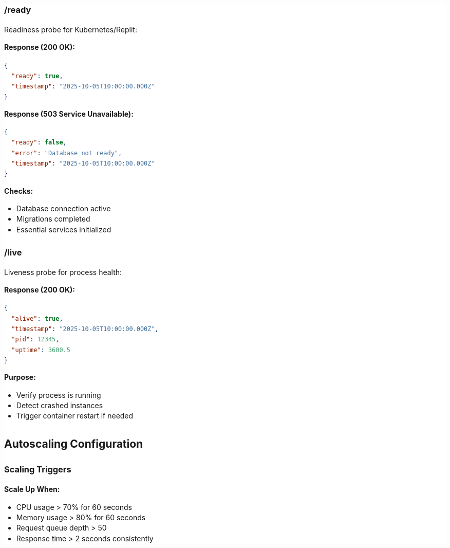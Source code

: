 ### /ready

Readiness probe for Kubernetes/Replit:

**Response (200 OK):**
```json
{
  "ready": true,
  "timestamp": "2025-10-05T10:00:00.000Z"
}
```

**Response (503 Service Unavailable):**
```json
{
  "ready": false,
  "error": "Database not ready",
  "timestamp": "2025-10-05T10:00:00.000Z"
}
```

**Checks:**
- Database connection active
- Migrations completed
- Essential services initialized

### /live

Liveness probe for process health:

**Response (200 OK):**
```json
{
  "alive": true,
  "timestamp": "2025-10-05T10:00:00.000Z",
  "pid": 12345,
  "uptime": 3600.5
}
```

**Purpose:**
- Verify process is running
- Detect crashed instances
- Trigger container restart if needed

## Autoscaling Configuration

### Scaling Triggers

**Scale Up When:**
- CPU usage > 70% for 60 seconds
- Memory usage > 80% for 60 seconds
- Request queue depth > 50
- Response time > 2 seconds consistently
